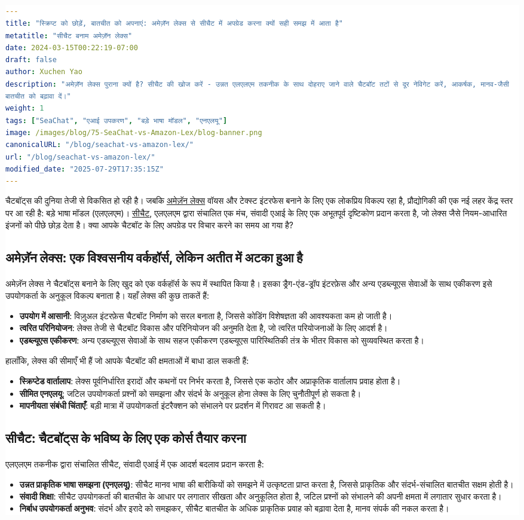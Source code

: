 ```yaml
---
title: "स्क्रिप्ट को छोड़ें, बातचीत को अपनाएं: अमेज़ॅन लेक्स से सीचैट में अपग्रेड करना क्यों सही समझ में आता है"
metatitle: "सीचैट बनाम अमेज़ॅन लेक्स"
date: 2024-03-15T00:22:19-07:00
draft: false
author: Xuchen Yao
description: "अमेज़ॅन लेक्स पुराना क्यों है? सीचैट की खोज करें - उन्नत एलएलएम तकनीक के साथ दोहराए जाने वाले चैटबॉट तटों से दूर नेविगेट करें, आकर्षक, मानव-जैसी बातचीत को बढ़ावा दें।"
weight: 1
tags: ["SeaChat", "एआई उपकरण", "बड़े भाषा मॉडल", "एनएलयू"]
image: /images/blog/75-SeaChat-vs-Amazon-Lex/blog-banner.png
canonicalURL: "/blog/seachat-vs-amazon-lex/"
url: "/blog/seachat-vs-amazon-lex/"
modified_date: "2025-07-29T17:35:15Z"
---
```


चैटबॉट्स की दुनिया तेजी से विकसित हो रही है। जबकि [अमेज़ॅन लेक्स](https://aws.amazon.com/lex/) वॉयस और टेक्स्ट इंटरफेस बनाने के लिए एक लोकप्रिय विकल्प रहा है, प्रौद्योगिकी की एक नई लहर केंद्र स्तर पर आ रही है: बड़े भाषा मॉडल (एलएलएम)। [सीचैट](https://chat.seasalt.ai/?utm_source=blog), एलएलएम द्वारा संचालित एक मंच, संवादी एआई के लिए एक अभूतपूर्व दृष्टिकोण प्रदान करता है, जो लेक्स जैसे नियम-आधारित इंजनों को पीछे छोड़ देता है। क्या आपके चैटबॉट के लिए अपग्रेड पर विचार करने का समय आ गया है?

## अमेज़ॅन लेक्स: एक विश्वसनीय वर्कहॉर्स, लेकिन अतीत में अटका हुआ है

अमेज़ॅन लेक्स ने चैटबॉट्स बनाने के लिए खुद को एक वर्कहॉर्स के रूप में स्थापित किया है। इसका ड्रैग-एंड-ड्रॉप इंटरफ़ेस और अन्य एडब्ल्यूएस सेवाओं के साथ एकीकरण इसे उपयोगकर्ता के अनुकूल विकल्प बनाता है। यहाँ लेक्स की कुछ ताकतें हैं:

- **उपयोग में आसानी**: विज़ुअल इंटरफ़ेस चैटबॉट निर्माण को सरल बनाता है, जिससे कोडिंग विशेषज्ञता की आवश्यकता कम हो जाती है।
- **त्वरित परिनियोजन**: लेक्स तेजी से चैटबॉट विकास और परिनियोजन की अनुमति देता है, जो त्वरित परियोजनाओं के लिए आदर्श है।
- **एडब्ल्यूएस एकीकरण**: अन्य एडब्ल्यूएस सेवाओं के साथ सहज एकीकरण एडब्ल्यूएस पारिस्थितिकी तंत्र के भीतर विकास को सुव्यवस्थित करता है।

हालाँकि, लेक्स की सीमाएँ भी हैं जो आपके चैटबॉट की क्षमताओं में बाधा डाल सकती हैं:

- **स्क्रिप्टेड वार्तालाप**: लेक्स पूर्वनिर्धारित इरादों और कथनों पर निर्भर करता है, जिससे एक कठोर और अप्राकृतिक वार्तालाप प्रवाह होता है।
- **सीमित एनएलयू**: जटिल उपयोगकर्ता प्रश्नों को समझना और संदर्भ के अनुकूल होना लेक्स के लिए चुनौतीपूर्ण हो सकता है।
- **मापनीयता संबंधी चिंताएँ**: बड़ी मात्रा में उपयोगकर्ता इंटरैक्शन को संभालने पर प्रदर्शन में गिरावट आ सकती है।

## सीचैट: चैटबॉट्स के भविष्य के लिए एक कोर्स तैयार करना

एलएलएम तकनीक द्वारा संचालित सीचैट, संवादी एआई में एक आदर्श बदलाव प्रदान करता है:

- **उन्नत प्राकृतिक भाषा समझना (एनएलयू)**: सीचैट मानव भाषा की बारीकियों को समझने में उत्कृष्टता प्राप्त करता है, जिससे प्राकृतिक और संदर्भ-संचालित बातचीत सक्षम होती है।
- **संवादी शिक्षा**: सीचैट उपयोगकर्ता की बातचीत के आधार पर लगातार सीखता और अनुकूलित होता है, जटिल प्रश्नों को संभालने की अपनी क्षमता में लगातार सुधार करता है।
- **निर्बाध उपयोगकर्ता अनुभव**: संदर्भ और इरादे को समझकर, सीचैट बातचीत के अधिक प्राकृतिक प्रवाह को बढ़ावा देता है, मानव संपर्क की नकल करता है।
